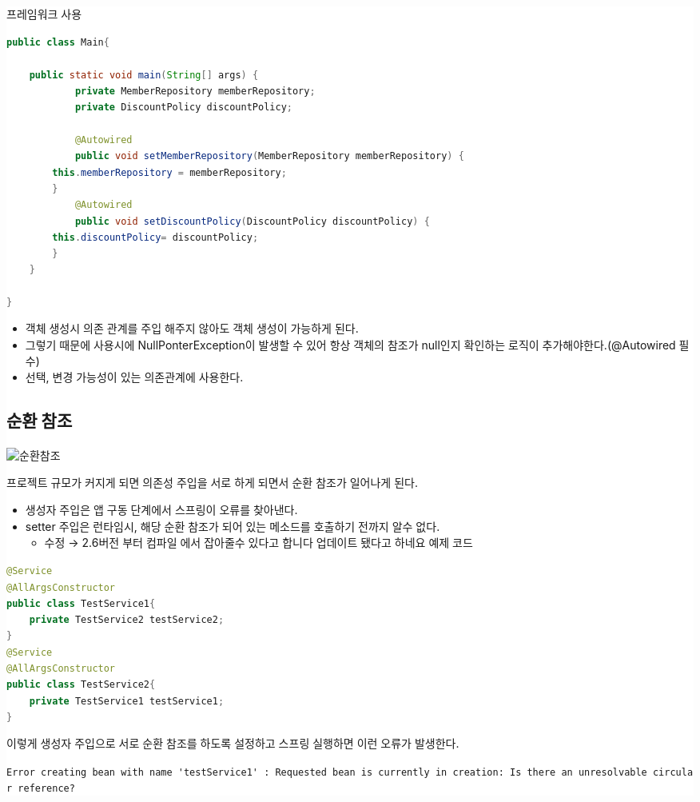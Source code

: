 프레임워크 사용

```java
public class Main{

	public static void main(String[] args) {
			private MemberRepository memberRepository;
			private DiscountPolicy discountPolicy;
		
			@Autowired
			public void setMemberRepository(MemberRepository memberRepository) {
        this.memberRepository = memberRepository;
	    }
			@Autowired
			public void setDiscountPolicy(DiscountPolicy discountPolicy) {
        this.discountPolicy= discountPolicy;
	    }
	}

}
```

- 객체 생성시 의존 관계를 주입 해주지 않아도 객체 생성이 가능하게 된다.
- 그렇기 때문에 사용시에 NullPonterException이 발생할 수 있어 항상 객체의 참조가 null인지 확인하는 로직이 추가해야한다.(@Autowired 필수)
- 선택, 변경 가능성이 있는 의존관계에 사용한다.

## 순환 참조

![순환참조](https://github.com/mo2-Study-Group/StudyGroup/assets/70151275/fd511dcc-5a14-4a04-bd7d-babcf701503e)

프로젝트 규모가 커지게 되면 의존성 주입을 서로 하게 되면서 순환 참조가 일어나게 된다.

- 생성자 주입은 앱 구동 단계에서 스프링이 오류를 찾아낸다.
- setter 주입은 런타임시, 해당 순환 참조가 되어 있는 메소드를 호출하기 전까지 알수 없다.
  - 수정 → 2.6버전 부터 컴파일 에서 잡아줄수 있다고 합니다 업데이트 됐다고 하네요
예제 코드

```java
@Service
@AllArgsConstructor
public class TestService1{
	private TestService2 testService2;
}
@Service
@AllArgsConstructor
public class TestService2{
	private TestService1 testService1;
}

```

이렇게 생성자 주입으로 서로 순환 참조를 하도록 설정하고 스프링 실행하면 이런 오류가 발생한다.

`Error creating bean with name 'testService1' : Requested bean is currently in creation: Is there an unresolvable circular reference?`
